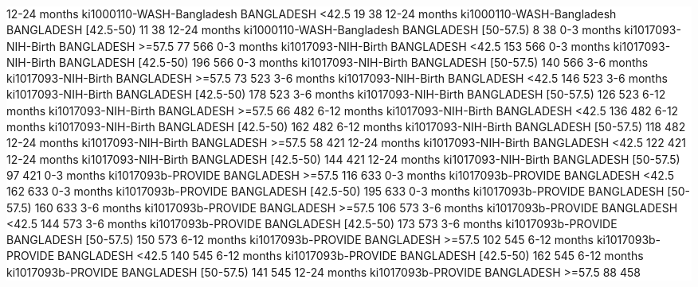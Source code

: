 12-24 months   ki1000110-WASH-Bangladesh   BANGLADESH                     <42.5            19      38
12-24 months   ki1000110-WASH-Bangladesh   BANGLADESH                     [42.5-50)        11      38
12-24 months   ki1000110-WASH-Bangladesh   BANGLADESH                     [50-57.5)         8      38
0-3 months     ki1017093-NIH-Birth         BANGLADESH                     >=57.5           77     566
0-3 months     ki1017093-NIH-Birth         BANGLADESH                     <42.5           153     566
0-3 months     ki1017093-NIH-Birth         BANGLADESH                     [42.5-50)       196     566
0-3 months     ki1017093-NIH-Birth         BANGLADESH                     [50-57.5)       140     566
3-6 months     ki1017093-NIH-Birth         BANGLADESH                     >=57.5           73     523
3-6 months     ki1017093-NIH-Birth         BANGLADESH                     <42.5           146     523
3-6 months     ki1017093-NIH-Birth         BANGLADESH                     [42.5-50)       178     523
3-6 months     ki1017093-NIH-Birth         BANGLADESH                     [50-57.5)       126     523
6-12 months    ki1017093-NIH-Birth         BANGLADESH                     >=57.5           66     482
6-12 months    ki1017093-NIH-Birth         BANGLADESH                     <42.5           136     482
6-12 months    ki1017093-NIH-Birth         BANGLADESH                     [42.5-50)       162     482
6-12 months    ki1017093-NIH-Birth         BANGLADESH                     [50-57.5)       118     482
12-24 months   ki1017093-NIH-Birth         BANGLADESH                     >=57.5           58     421
12-24 months   ki1017093-NIH-Birth         BANGLADESH                     <42.5           122     421
12-24 months   ki1017093-NIH-Birth         BANGLADESH                     [42.5-50)       144     421
12-24 months   ki1017093-NIH-Birth         BANGLADESH                     [50-57.5)        97     421
0-3 months     ki1017093b-PROVIDE          BANGLADESH                     >=57.5          116     633
0-3 months     ki1017093b-PROVIDE          BANGLADESH                     <42.5           162     633
0-3 months     ki1017093b-PROVIDE          BANGLADESH                     [42.5-50)       195     633
0-3 months     ki1017093b-PROVIDE          BANGLADESH                     [50-57.5)       160     633
3-6 months     ki1017093b-PROVIDE          BANGLADESH                     >=57.5          106     573
3-6 months     ki1017093b-PROVIDE          BANGLADESH                     <42.5           144     573
3-6 months     ki1017093b-PROVIDE          BANGLADESH                     [42.5-50)       173     573
3-6 months     ki1017093b-PROVIDE          BANGLADESH                     [50-57.5)       150     573
6-12 months    ki1017093b-PROVIDE          BANGLADESH                     >=57.5          102     545
6-12 months    ki1017093b-PROVIDE          BANGLADESH                     <42.5           140     545
6-12 months    ki1017093b-PROVIDE          BANGLADESH                     [42.5-50)       162     545
6-12 months    ki1017093b-PROVIDE          BANGLADESH                     [50-57.5)       141     545
12-24 months   ki1017093b-PROVIDE          BANGLADESH                     >=57.5           88     458